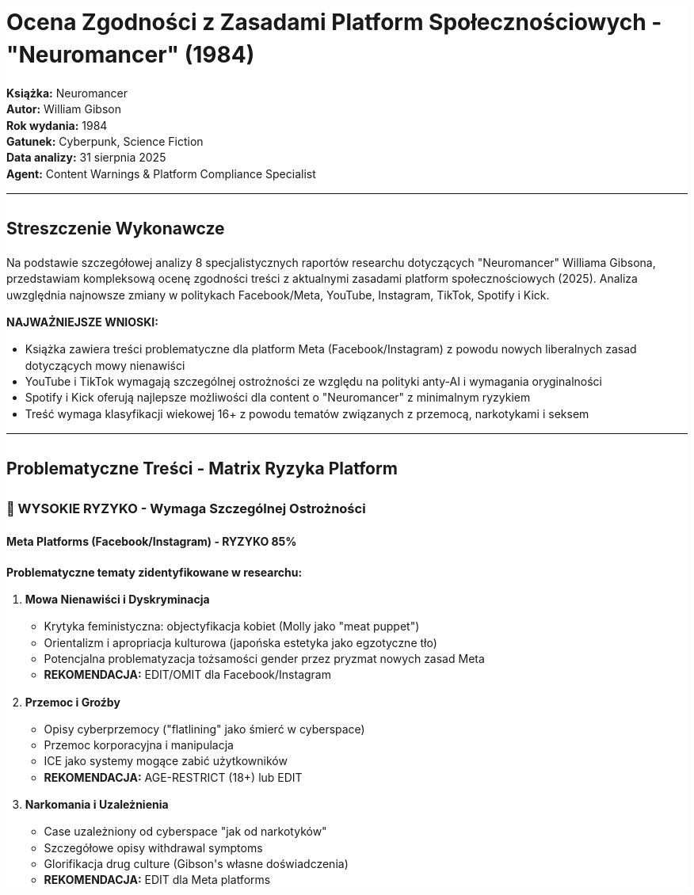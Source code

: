 # Ocena Zgodności z Zasadami Platform Społecznościowych - "Neuromancer" (1984)

**Książka:** Neuromancer  
**Autor:** William Gibson  
**Rok wydania:** 1984  
**Gatunek:** Cyberpunk, Science Fiction  
**Data analizy:** 31 sierpnia 2025  
**Agent:** Content Warnings & Platform Compliance Specialist

---

## Streszczenie Wykonawcze

Na podstawie szczegółowej analizy 8 specjalistycznych raportów researchu dotyczących "Neuromancer" Williama Gibsona, przedstawiam kompleksową ocenę zgodności treści z aktualnymi zasadami platform społecznościowych (2025). Analiza uwzględnia najnowsze zmiany w politykach Facebook/Meta, YouTube, Instagram, TikTok, Spotify i Kick.

**NAJWAŻNIEJSZE WNIOSKI:**
- Książka zawiera treści problematyczne dla platform Meta (Facebook/Instagram) z powodu nowych liberalnych zasad dotyczących mowy nienawiści
- YouTube i TikTok wymagają szczególnej ostrożności ze względu na polityki anty-AI i wymagania oryginalności
- Spotify i Kick oferują najlepsze możliwości dla content o "Neuromancer" z minimalnym ryzykiem
- Treść wymaga klasyfikacji wiekowej 16+ z powodu tematów związanych z przemocą, narkotykami i seksem

---

## Problematyczne Treści - Matrix Ryzyka Platform

### 🔴 WYSOKIE RYZYKO - Wymaga Szczególnej Ostrożności

#### Meta Platforms (Facebook/Instagram) - RYZYKO 85%

**Problematyczne tematy zidentyfikowane w researchu:**

1. **Mowa Nienawiści i Dyskryminacja**
   - Krytyka feministyczna: objectyfikacja kobiet (Molly jako "meat puppet")
   - Orientalizm i apropriacja kulturowa (japońska estetyka jako egzotyczne tło)
   - Potencjalna problematyzacja tożsamości gender przez pryzmat nowych zasad Meta
   - **REKOMENDACJA:** EDIT/OMIT dla Facebook/Instagram

2. **Przemoc i Groźby**
   - Opisy cyberprzemocy ("flatlining" jako śmierć w cyberspace)
   - Przemoc korporacyjna i manipulacja
   - ICE jako systemy mogące zabić użytkowników
   - **REKOMENDACJA:** AGE-RESTRICT (18+) lub EDIT

3. **Narkomania i Uzależnienia**
   - Case uzależniony od cyberspace "jak od narkotyków"
   - Szczegółowe opisy withdrawal symptoms
   - Glorifikacja drug culture (Gibson's własne doświadczenia)
   - **REKOMENDACJA:** EDIT dla Meta platforms
